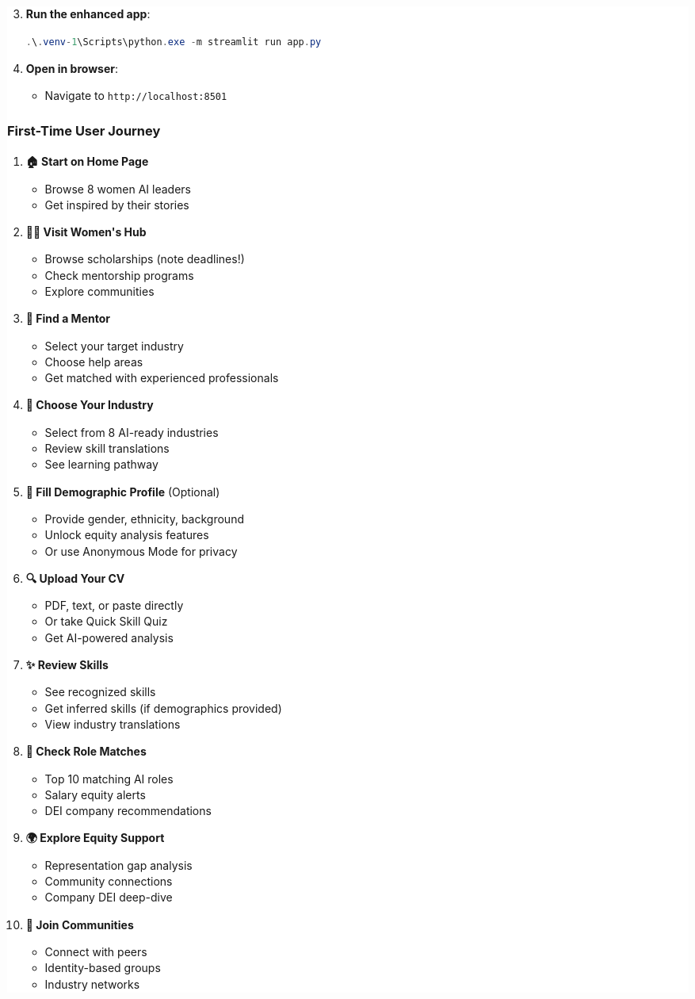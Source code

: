 3. **Run the enhanced app**:
   ```powershell
   .\.venv-1\Scripts\python.exe -m streamlit run app.py
   ```

4. **Open in browser**:
   - Navigate to `http://localhost:8501`

### First-Time User Journey

1. **🏠 Start on Home Page**
   - Browse 8 women AI leaders
   - Get inspired by their stories

2. **👩‍💼 Visit Women's Hub**
   - Browse scholarships (note deadlines!)
   - Check mentorship programs
   - Explore communities

3. **🤝 Find a Mentor**
   - Select your target industry
   - Choose help areas
   - Get matched with experienced professionals

4. **🏢 Choose Your Industry**
   - Select from 8 AI-ready industries
   - Review skill translations
   - See learning pathway

5. **👤 Fill Demographic Profile** (Optional)
   - Provide gender, ethnicity, background
   - Unlock equity analysis features
   - Or use Anonymous Mode for privacy

6. **🔍 Upload Your CV**
   - PDF, text, or paste directly
   - Or take Quick Skill Quiz
   - Get AI-powered analysis

7. **✨ Review Skills**
   - See recognized skills
   - Get inferred skills (if demographics provided)
   - View industry translations

8. **🧠 Check Role Matches**
   - Top 10 matching AI roles
   - Salary equity alerts
   - DEI company recommendations

9. **🌍 Explore Equity Support**
   - Representation gap analysis
   - Community connections
   - Company DEI deep-dive

10. **💬 Join Communities**
    - Connect with peers
    - Identity-based groups
    - Industry networks
